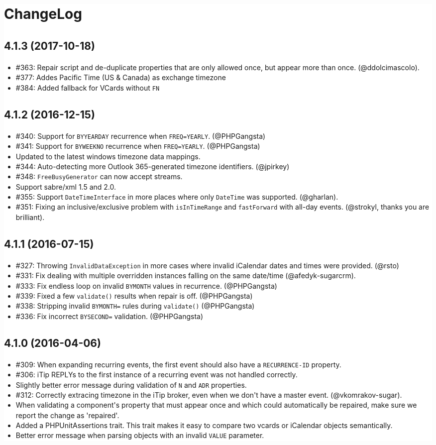 ChangeLog
=========

4.1.3 (2017-10-18)
------------------

* #363: Repair script and de-duplicate properties that are only allowed once,
  but appear more than once. (@ddolcimascolo).
* #377: Addes Pacific Time (US & Canada) as exchange timezone
* #384: Added fallback for VCards without `FN`


4.1.2 (2016-12-15)
------------------

* #340: Support for `BYYEARDAY` recurrence when `FREQ=YEARLY`. (@PHPGangsta)
* #341: Support for `BYWEEKNO` recurrence when `FREQ=YEARLY`. (@PHPGangsta)
* Updated to the latest windows timezone data mappings.
* #344: Auto-detecting more Outlook 365-generated timezone identifiers.
  (@jpirkey)
* #348: `FreeBusyGenerator` can now accept streams.
* Support sabre/xml 1.5 and 2.0.
* #355: Support `DateTimeInterface` in more places where only `DateTime` was
  supported. (@gharlan).
* #351: Fixing an inclusive/exclusive problem with `isInTimeRange` and
  `fastForward` with all-day events. (@strokyl, thanks you are brilliant).


4.1.1 (2016-07-15)
------------------

* #327: Throwing `InvalidDataException` in more cases where invalid iCalendar
  dates and times were provided. (@rsto)
* #331: Fix dealing with multiple overridden instances falling on the same
  date/time (@afedyk-sugarcrm).
* #333: Fix endless loop on invalid `BYMONTH` values in recurrence.
  (@PHPGangsta)
* #339: Fixed a few `validate()` results when repair is off. (@PHPGangsta)
* #338: Stripping invalid `BYMONTH=` rules during `validate()` (@PHPGangsta)
* #336: Fix incorrect `BYSECOND=` validation. (@PHPGangsta)


4.1.0 (2016-04-06)
------------------

* #309: When expanding recurring events, the first event should also have a
  `RECURRENCE-ID` property.
* #306: iTip REPLYs to the first instance of a recurring event was not handled
  correctly.
* Slightly better error message during validation of `N` and `ADR` properties.
* #312: Correctly extracing timezone in the iTip broker, even when we don't
  have a master event. (@vkomrakov-sugar).
* When validating a component's property that must appear once and which could
  automatically be repaired, make sure we report the change as 'repaired'.
* Added a PHPUnitAssertions trait. This trait makes it easy to compare two
  vcards or iCalendar objects semantically.
* Better error message when parsing objects with an invalid `VALUE` parameter.
